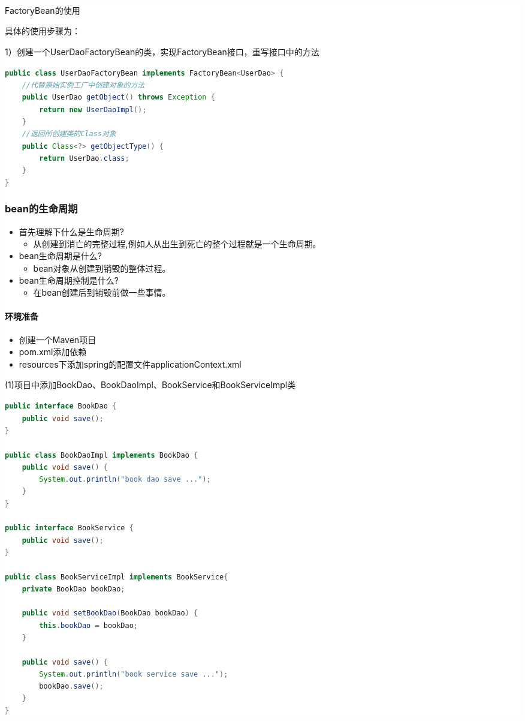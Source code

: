 



FactoryBean的使用

具体的使用步骤为：

1）创建一个UserDaoFactoryBean的类，实现FactoryBean接口，重写接口中的方法



```java
public class UserDaoFactoryBean implements FactoryBean<UserDao> {
    //代替原始实例工厂中创建对象的方法
    public UserDao getObject() throws Exception {
        return new UserDaoImpl();
    }
    //返回所创建类的Class对象
    public Class<?> getObjectType() {
        return UserDao.class;
    }
}
```



### bean的生命周期

* 首先理解下什么是生命周期?
  * 从创建到消亡的完整过程,例如人从出生到死亡的整个过程就是一个生命周期。
* bean生命周期是什么?
  * bean对象从创建到销毁的整体过程。
* bean生命周期控制是什么?
  * 在bean创建后到销毁前做一些事情。

#### 环境准备

- 创建一个Maven项目
- pom.xml添加依赖
- resources下添加spring的配置文件applicationContext.xml

(1)项目中添加BookDao、BookDaoImpl、BookService和BookServiceImpl类

```java
public interface BookDao {
    public void save();
}

public class BookDaoImpl implements BookDao {
    public void save() {
        System.out.println("book dao save ...");
    }
}

public interface BookService {
    public void save();
}

public class BookServiceImpl implements BookService{
    private BookDao bookDao;

    public void setBookDao(BookDao bookDao) {
        this.bookDao = bookDao;
    }

    public void save() {
        System.out.println("book service save ...");
        bookDao.save();
    }
}
```